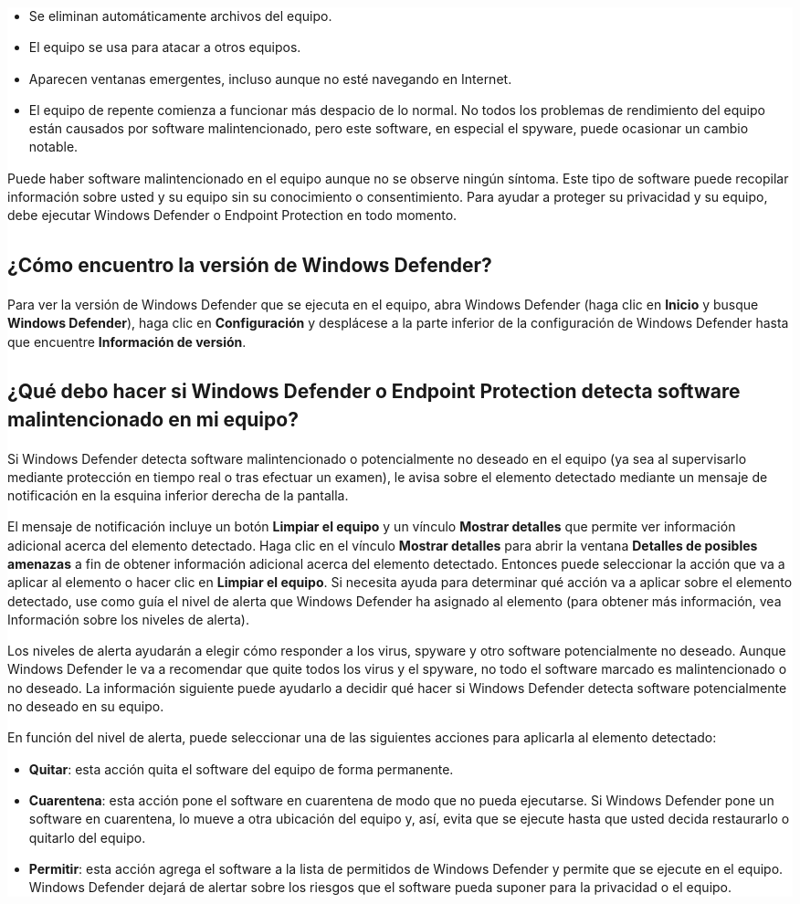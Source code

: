 -   Se eliminan automáticamente archivos del equipo.  

-   El equipo se usa para atacar a otros equipos.  

-   Aparecen ventanas emergentes, incluso aunque no esté navegando en Internet.  

-   El equipo de repente comienza a funcionar más despacio de lo normal. No todos los problemas de rendimiento del equipo están causados por software malintencionado, pero este software, en especial el spyware, puede ocasionar un cambio notable.  

Puede haber software malintencionado en el equipo aunque no se observe ningún síntoma. Este tipo de software puede recopilar información sobre usted y su equipo sin su conocimiento o consentimiento. Para ayudar a proteger su privacidad y su equipo, debe ejecutar Windows Defender o Endpoint Protection en todo momento.  

## <a name="how-can-i-find-the-version-of-windows-defender"></a>¿Cómo encuentro la versión de Windows Defender?
 Para ver la versión de Windows Defender que se ejecuta en el equipo, abra Windows Defender (haga clic en **Inicio** y busque **Windows Defender**), haga clic en **Configuración** y desplácese a la parte inferior de la configuración de Windows Defender hasta que encuentre **Información de versión**.

##  <a name="what-should-i-do-if-windows-defender-or-endpoint-protection-detects-malicious-software-on-my-computer"></a>¿Qué debo hacer si Windows Defender o Endpoint Protection detecta software malintencionado en mi equipo?  

 Si Windows Defender detecta software malintencionado o potencialmente no deseado en el equipo (ya sea al supervisarlo mediante protección en tiempo real o tras efectuar un examen), le avisa sobre el elemento detectado mediante un mensaje de notificación en la esquina inferior derecha de la pantalla.  

 El mensaje de notificación incluye un botón **Limpiar el equipo** y un vínculo **Mostrar detalles** que permite ver información adicional acerca del elemento detectado. Haga clic en el vínculo **Mostrar detalles** para abrir la ventana **Detalles de posibles amenazas** a fin de obtener información adicional acerca del elemento detectado. Entonces puede seleccionar la acción que va a aplicar al elemento o hacer clic en **Limpiar el equipo**. Si necesita ayuda para determinar qué acción va a aplicar sobre el elemento detectado, use como guía el nivel de alerta que Windows Defender ha asignado al elemento (para obtener más información, vea Información sobre los niveles de alerta).  

 Los niveles de alerta ayudarán a elegir cómo responder a los virus, spyware y otro software potencialmente no deseado. Aunque Windows Defender le va a recomendar que quite todos los virus y el spyware, no todo el software marcado es malintencionado o no deseado. La información siguiente puede ayudarlo a decidir qué hacer si Windows Defender detecta software potencialmente no deseado en su equipo.  

 En función del nivel de alerta, puede seleccionar una de las siguientes acciones para aplicarla al elemento detectado:  

- **Quitar**: esta acción quita el software del equipo de forma permanente.  

- **Cuarentena**: esta acción pone el software en cuarentena de modo que no pueda ejecutarse. Si Windows Defender pone un software en cuarentena, lo mueve a otra ubicación del equipo y, así, evita que se ejecute hasta que usted decida restaurarlo o quitarlo del equipo.  

- **Permitir**: esta acción agrega el software a la lista de permitidos de Windows Defender y permite que se ejecute en el equipo. Windows Defender dejará de alertar sobre los riesgos que el software pueda suponer para la privacidad o el equipo.  
